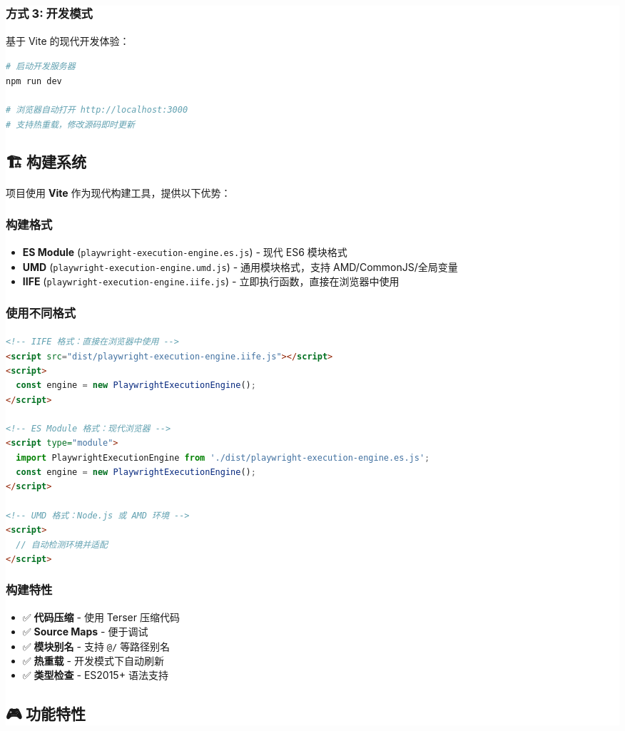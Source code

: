 ### 方式 3: 开发模式

基于 Vite 的现代开发体验：

```bash
# 启动开发服务器
npm run dev

# 浏览器自动打开 http://localhost:3000
# 支持热重载，修改源码即时更新
```

## 🏗️ 构建系统

项目使用 **Vite** 作为现代构建工具，提供以下优势：

### 构建格式
- **ES Module** (`playwright-execution-engine.es.js`) - 现代 ES6 模块格式
- **UMD** (`playwright-execution-engine.umd.js`) - 通用模块格式，支持 AMD/CommonJS/全局变量
- **IIFE** (`playwright-execution-engine.iife.js`) - 立即执行函数，直接在浏览器中使用

### 使用不同格式

```html
<!-- IIFE 格式：直接在浏览器中使用 -->
<script src="dist/playwright-execution-engine.iife.js"></script>
<script>
  const engine = new PlaywrightExecutionEngine();
</script>

<!-- ES Module 格式：现代浏览器 -->
<script type="module">
  import PlaywrightExecutionEngine from './dist/playwright-execution-engine.es.js';
  const engine = new PlaywrightExecutionEngine();
</script>

<!-- UMD 格式：Node.js 或 AMD 环境 -->
<script>
  // 自动检测环境并适配
</script>
```

### 构建特性
- ✅ **代码压缩** - 使用 Terser 压缩代码
- ✅ **Source Maps** - 便于调试
- ✅ **模块别名** - 支持 `@/` 等路径别名
- ✅ **热重载** - 开发模式下自动刷新
- ✅ **类型检查** - ES2015+ 语法支持

## 🎮 功能特性
